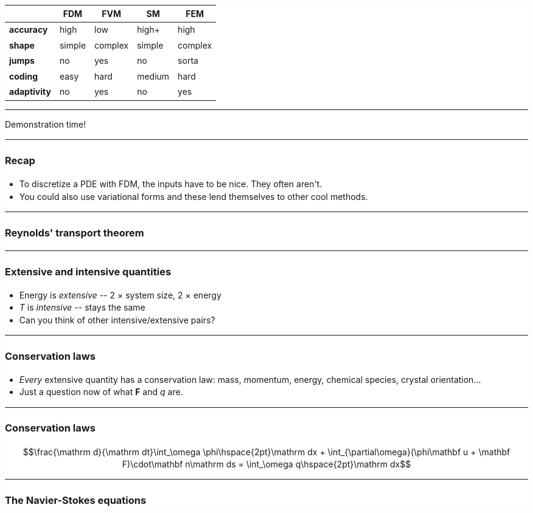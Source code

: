 |                | FDM    | FVM     | SM      | FEM
|----------------|--------|---------|---------|----
| **accuracy**   | high   | low     | high+   | high
| **shape**      | simple | complex | simple  | complex
| **jumps**      | no     | yes     | no      | sorta
| **coding**     | easy   | hard    | medium  | hard
| **adaptivity** | no     | yes     | no      | yes

----

Demonstration time!

----

### Recap

* To discretize a PDE with FDM, the inputs have to be nice.
They often aren't.
* You could also use variational forms and these lend themselves to other cool methods.

---

### Reynolds' transport theorem

----

### Extensive and intensive quantities

* Energy is *extensive* -- 2 $\times$ system size, 2 $\times$ energy
* $T$ is *intensive* -- stays the same
* Can you think of other intensive/extensive pairs?

----

### Conservation laws

* *Every* extensive quantity has a conservation law: mass, momentum, energy, chemical species, crystal orientation...
* Just a question now of what $\mathbf F$ and $q$ are.

----

### Conservation laws

$$\frac{\mathrm d}{\mathrm dt}\int_\omega \phi\hspace{2pt}\mathrm dx + \int_{\partial\omega}(\phi\mathbf u + \mathbf F)\cdot\mathbf n\mathrm ds = \int_\omega q\hspace{2pt}\mathrm dx$$

----

### The Navier-Stokes equations
